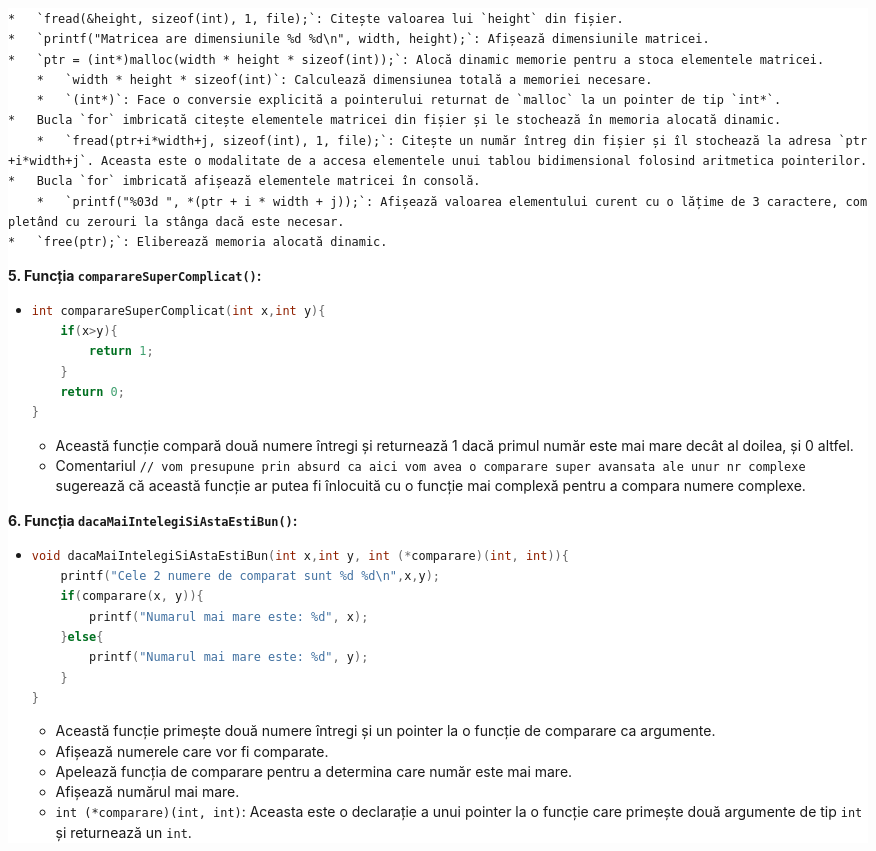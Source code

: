     *   `fread(&height, sizeof(int), 1, file);`: Citește valoarea lui `height` din fișier.
    *   `printf("Matricea are dimensiunile %d %d\n", width, height);`: Afișează dimensiunile matricei.
    *   `ptr = (int*)malloc(width * height * sizeof(int));`: Alocă dinamic memorie pentru a stoca elementele matricei.
        *   `width * height * sizeof(int)`: Calculează dimensiunea totală a memoriei necesare.
        *   `(int*)`: Face o conversie explicită a pointerului returnat de `malloc` la un pointer de tip `int*`.
    *   Bucla `for` imbricată citește elementele matricei din fișier și le stochează în memoria alocată dinamic.
        *   `fread(ptr+i*width+j, sizeof(int), 1, file);`: Citește un număr întreg din fișier și îl stochează la adresa `ptr+i*width+j`. Aceasta este o modalitate de a accesa elementele unui tablou bidimensional folosind aritmetica pointerilor.
    *   Bucla `for` imbricată afișează elementele matricei în consolă.
        *   `printf("%03d ", *(ptr + i * width + j));`: Afișează valoarea elementului curent cu o lățime de 3 caractere, completând cu zerouri la stânga dacă este necesar.
    *   `free(ptr);`: Eliberează memoria alocată dinamic.

**5. Funcția `comparareSuperComplicat()`:**

*   ```c
    int comparareSuperComplicat(int x,int y){
        if(x>y){
            return 1;
        }
        return 0;
    }
    ```
    *   Această funcție compară două numere întregi și returnează 1 dacă primul număr este mai mare decât al doilea, și 0 altfel.
    *   Comentariul `// vom presupune prin absurd ca aici vom avea o comparare super avansata ale unur nr complexe` sugerează că această funcție ar putea fi înlocuită cu o funcție mai complexă pentru a compara numere complexe.

**6. Funcția `dacaMaiIntelegiSiAstaEstiBun()`:**

*   ```c
    void dacaMaiIntelegiSiAstaEstiBun(int x,int y, int (*comparare)(int, int)){
        printf("Cele 2 numere de comparat sunt %d %d\n",x,y);
        if(comparare(x, y)){
            printf("Numarul mai mare este: %d", x);
        }else{
            printf("Numarul mai mare este: %d", y);
        }
    }
    ```
    *   Această funcție primește două numere întregi și un pointer la o funcție de comparare ca argumente.
    *   Afișează numerele care vor fi comparate.
    *   Apelează funcția de comparare pentru a determina care număr este mai mare.
    *   Afișează numărul mai mare.
    *   `int (*comparare)(int, int)`: Aceasta este o declarație a unui pointer la o funcție care primește două argumente de tip `int` și returnează un `int`.
